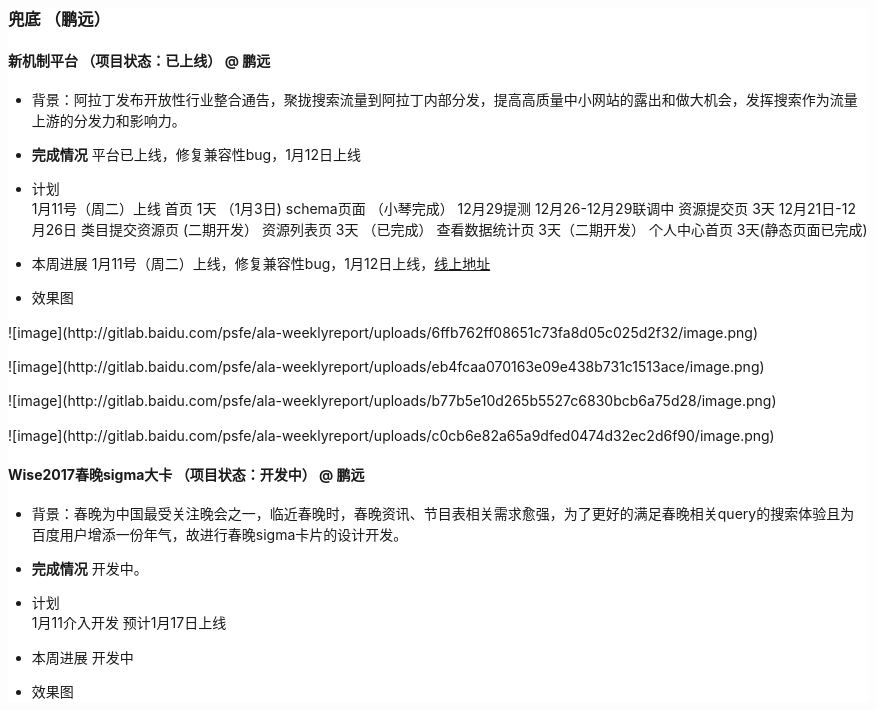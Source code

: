 	

### 兜底 （鹏远）
  
#### 新机制平台 （项目状态：已上线） @ 鹏远 
- 背景：阿拉丁发布开放性行业整合通告，聚拢搜索流量到阿拉丁内部分发，提高高质量中小网站的露出和做大机会，发挥搜索作为流量上游的分发力和影响力。
- **完成情况**
	平台已上线，修复兼容性bug，1月12日上线
- 计划	
	1月11号（周二）上线
	首页 1天 （1月3日)
	schema页面 （小琴完成）
    12月29提测
	12月26-12月29联调中
	资源提交页 3天 12月21日-12月26日
    类目提交资源页 (二期开发）
	资源列表页 3天 （已完成）
	查看数据统计页 3天（二期开发）
	个人中心首页 3天(静态页面已完成)
	
- 本周进展
	1月11号（周二）上线，修复兼容性bug，1月12日上线，[线上地址](http://open.baidu.com/)
- 效果图
	
 <p>![image](http://gitlab.baidu.com/psfe/ala-weeklyreport/uploads/6ffb762ff08651c73fa8d05c025d2f32/image.png)</p>
 <p>![image](http://gitlab.baidu.com/psfe/ala-weeklyreport/uploads/eb4fcaa070163e09e438b731c1513ace/image.png)</p>
 <p>![image](http://gitlab.baidu.com/psfe/ala-weeklyreport/uploads/b77b5e10d265b5527c6830bcb6a75d28/image.png)</p>
 <p>![image](http://gitlab.baidu.com/psfe/ala-weeklyreport/uploads/c0cb6e82a65a9dfed0474d32ec2d6f90/image.png)</p>
 
 
#### Wise2017春晚sigma大卡 （项目状态：开发中） @ 鹏远 
- 背景：春晚为中国最受关注晚会之一，临近春晚时，春晚资讯、节目表相关需求愈强，为了更好的满足春晚相关query的搜索体验且为百度用户增添一份年气，故进行春晚sigma卡片的设计开发。
- **完成情况**
	开发中。
- 计划	
	1月11介入开发
    预计1月17日上线
	
- 本周进展
	开发中
- 效果图